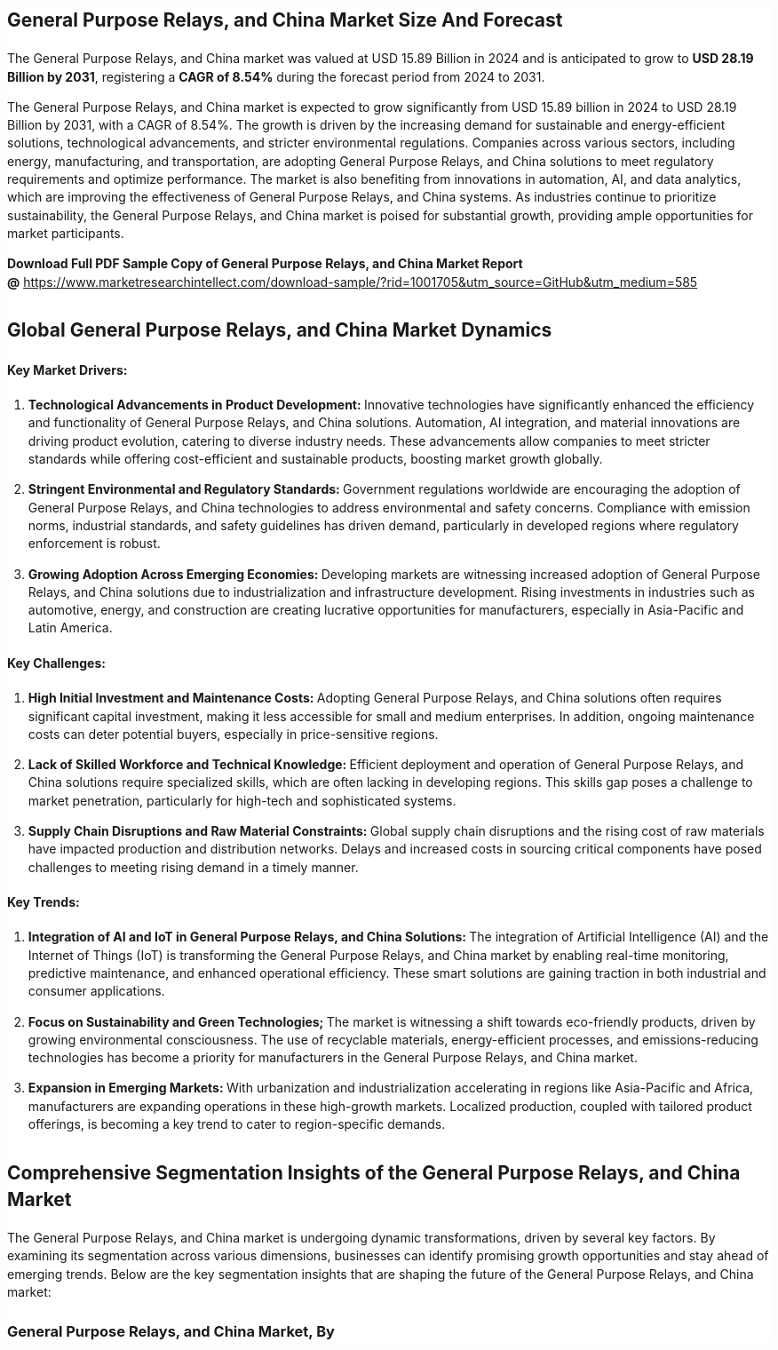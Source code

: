 <h2>General Purpose Relays, and China Market Size And Forecast</h2><p>The General Purpose Relays, and China market was valued at USD 15.89 Billion in 2024 and is anticipated to grow to <strong>USD 28.19 Billion by 2031</strong>, registering a <strong>CAGR of 8.54%</strong> during the forecast period from 2024 to 2031.</p><p>The General Purpose Relays, and China market is expected to grow significantly from USD 15.89 billion in 2024 to USD 28.19 Billion by 2031, with a CAGR of 8.54%. The growth is driven by the increasing demand for sustainable and energy-efficient solutions, technological advancements, and stricter environmental regulations. Companies across various sectors, including energy, manufacturing, and transportation, are adopting General Purpose Relays, and China solutions to meet regulatory requirements and optimize performance. The market is also benefiting from innovations in automation, AI, and data analytics, which are improving the effectiveness of General Purpose Relays, and China systems. As industries continue to prioritize sustainability, the General Purpose Relays, and China market is poised for substantial growth, providing ample opportunities for market participants.</p><p><strong>Download Full PDF Sample Copy of General Purpose Relays, and China Market Report @</strong>&nbsp;<a href="https://www.marketresearchintellect.com/download-sample/?rid=1001705&amp;utm_source=GitHub&amp;utm_medium=585">https://www.marketresearchintellect.com/download-sample/?rid=1001705&amp;utm_source=GitHub&amp;utm_medium=585</a></p><h2>Global General Purpose Relays, and China Market Dynamics</h2><h4><strong>Key Market Drivers:</strong></h4><ol><li><p><strong>Technological Advancements in Product Development:&nbsp;</strong>Innovative technologies have significantly enhanced the efficiency and functionality of General Purpose Relays, and China solutions. Automation, AI integration, and material innovations are driving product evolution, catering to diverse industry needs. These advancements allow companies to meet stricter standards while offering cost-efficient and sustainable products, boosting market growth globally.</p></li><li><p><strong>Stringent Environmental and Regulatory Standards:&nbsp;</strong>Government regulations worldwide are encouraging the adoption of General Purpose Relays, and China technologies to address environmental and safety concerns. Compliance with emission norms, industrial standards, and safety guidelines has driven demand, particularly in developed regions where regulatory enforcement is robust.</p></li><li><p><strong>Growing Adoption Across Emerging Economies:&nbsp;</strong>Developing markets are witnessing increased adoption of General Purpose Relays, and China solutions due to industrialization and infrastructure development. Rising investments in industries such as automotive, energy, and construction are creating lucrative opportunities for manufacturers, especially in Asia-Pacific and Latin America.</p></li></ol><h4><strong>Key Challenges:</strong></h4><ol><li><p><strong>High Initial Investment and Maintenance Costs:&nbsp;</strong>Adopting General Purpose Relays, and China solutions often requires significant capital investment, making it less accessible for small and medium enterprises. In addition, ongoing maintenance costs can deter potential buyers, especially in price-sensitive regions.</p></li><li><p><strong>Lack of Skilled Workforce and Technical Knowledge:&nbsp;</strong>Efficient deployment and operation of General Purpose Relays, and China solutions require specialized skills, which are often lacking in developing regions. This skills gap poses a challenge to market penetration, particularly for high-tech and sophisticated systems.</p></li><li><p><strong>Supply Chain Disruptions and Raw Material Constraints:&nbsp;</strong>Global supply chain disruptions and the rising cost of raw materials have impacted production and distribution networks. Delays and increased costs in sourcing critical components have posed challenges to meeting rising demand in a timely manner.</p></li></ol><h4><strong>Key Trends:</strong></h4><ol><li><p><strong>Integration of AI and IoT in General Purpose Relays, and China Solutions:&nbsp;</strong>The integration of Artificial Intelligence (AI) and the Internet of Things (IoT) is transforming the General Purpose Relays, and China market by enabling real-time monitoring, predictive maintenance, and enhanced operational efficiency. These smart solutions are gaining traction in both industrial and consumer applications.</p></li><li><p><strong>Focus on Sustainability and Green Technologies;&nbsp;</strong>The market is witnessing a shift towards eco-friendly products, driven by growing environmental consciousness. The use of recyclable materials, energy-efficient processes, and emissions-reducing technologies has become a priority for manufacturers in the General Purpose Relays, and China market.</p></li><li><p><strong>Expansion in Emerging Markets:&nbsp;</strong>With urbanization and industrialization accelerating in regions like Asia-Pacific and Africa, manufacturers are expanding operations in these high-growth markets. Localized production, coupled with tailored product offerings, is becoming a key trend to cater to region-specific demands.</p></li></ol><div class="article-main__content" data-test-id="publishing-text-block"><h2>Comprehensive Segmentation Insights of the General Purpose Relays, and China Market</h2><p>The General Purpose Relays, and China market is undergoing dynamic transformations, driven by several key factors. By examining its segmentation across various dimensions, businesses can identify promising growth opportunities and stay ahead of emerging trends. Below are the key segmentation insights that are shaping the future of the General Purpose Relays, and China market:</p><h3><strong>General Purpose Relays, and China Market, By